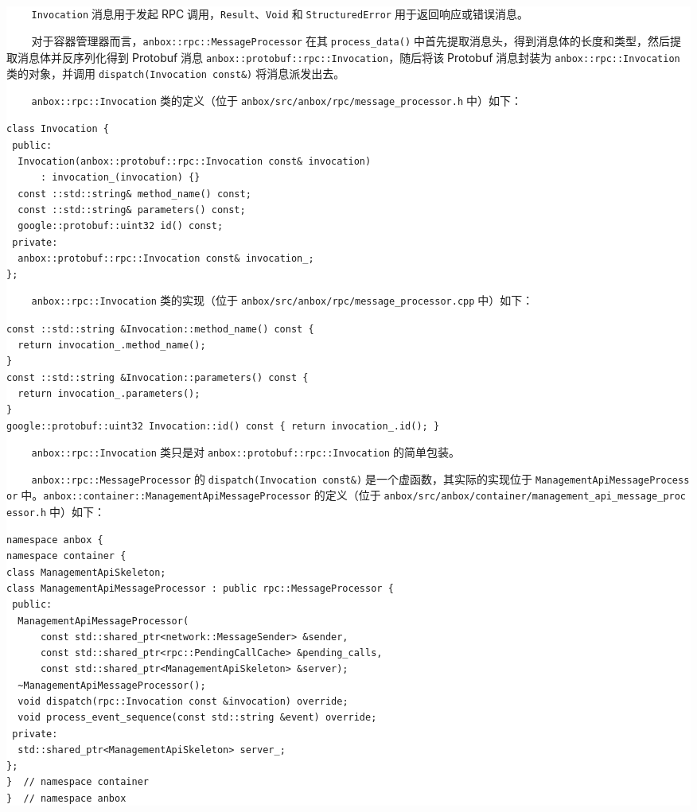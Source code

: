 
&nbsp;&nbsp;&nbsp;&nbsp;&nbsp;&nbsp;&nbsp;&nbsp;`Invocation` 消息用于发起 RPC 调用，`Result`、`Void` 和 `StructuredError` 用于返回响应或错误消息。

&nbsp;&nbsp;&nbsp;&nbsp;&nbsp;&nbsp;&nbsp;&nbsp;对于容器管理器而言，`anbox::rpc::MessageProcessor` 在其 `process_data()` 中首先提取消息头，得到消息体的长度和类型，然后提取消息体并反序列化得到 Protobuf 消息 `anbox::protobuf::rpc::Invocation`，随后将该 Protobuf 消息封装为 `anbox::rpc::Invocation` 类的对象，并调用 `dispatch(Invocation const&)` 将消息派发出去。

&nbsp;&nbsp;&nbsp;&nbsp;&nbsp;&nbsp;&nbsp;&nbsp;`anbox::rpc::Invocation` 类的定义（位于 `anbox/src/anbox/rpc/message_processor.h` 中）如下：

```
class Invocation {
 public:
  Invocation(anbox::protobuf::rpc::Invocation const& invocation)
      : invocation_(invocation) {}
  const ::std::string& method_name() const;
  const ::std::string& parameters() const;
  google::protobuf::uint32 id() const;
 private:
  anbox::protobuf::rpc::Invocation const& invocation_;
};
```

&nbsp;&nbsp;&nbsp;&nbsp;&nbsp;&nbsp;&nbsp;&nbsp;`anbox::rpc::Invocation` 类的实现（位于 `anbox/src/anbox/rpc/message_processor.cpp` 中）如下：

```
const ::std::string &Invocation::method_name() const {
  return invocation_.method_name();
}
const ::std::string &Invocation::parameters() const {
  return invocation_.parameters();
}
google::protobuf::uint32 Invocation::id() const { return invocation_.id(); }

```

&nbsp;&nbsp;&nbsp;&nbsp;&nbsp;&nbsp;&nbsp;&nbsp;`anbox::rpc::Invocation` 类只是对 `anbox::protobuf::rpc::Invocation` 的简单包装。

&nbsp;&nbsp;&nbsp;&nbsp;&nbsp;&nbsp;&nbsp;&nbsp;`anbox::rpc::MessageProcessor` 的 `dispatch(Invocation const&)` 是一个虚函数，其实际的实现位于 `ManagementApiMessageProcessor` 中。`anbox::container::ManagementApiMessageProcessor` 的定义（位于 `anbox/src/anbox/container/management_api_message_processor.h` 中）如下：

```
namespace anbox {
namespace container {
class ManagementApiSkeleton;
class ManagementApiMessageProcessor : public rpc::MessageProcessor {
 public:
  ManagementApiMessageProcessor(
      const std::shared_ptr<network::MessageSender> &sender,
      const std::shared_ptr<rpc::PendingCallCache> &pending_calls,
      const std::shared_ptr<ManagementApiSkeleton> &server);
  ~ManagementApiMessageProcessor();
  void dispatch(rpc::Invocation const &invocation) override;
  void process_event_sequence(const std::string &event) override;
 private:
  std::shared_ptr<ManagementApiSkeleton> server_;
};
}  // namespace container
}  // namespace anbox
```

